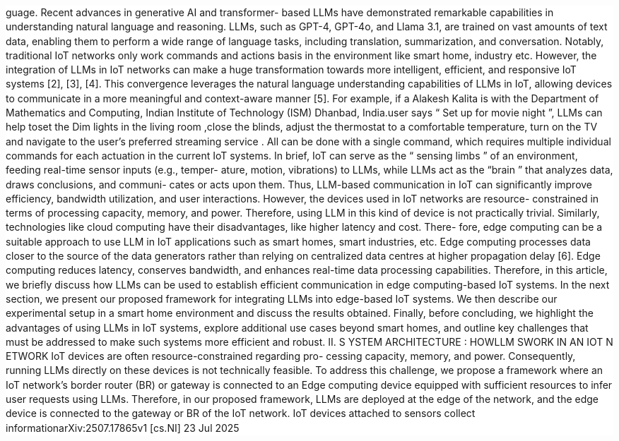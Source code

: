 guage. Recent advances in generative AI and transformer-
based LLMs have demonstrated remarkable capabilities in
understanding natural language and reasoning. LLMs, such as
GPT-4, GPT-4o, and Llama 3.1, are trained on vast amounts of
text data, enabling them to perform a wide range of language
tasks, including translation, summarization, and conversation.
Notably, traditional IoT networks only work commands and
actions basis in the environment like smart home, industry
etc. However, the integration of LLMs in IoT networks can
make a huge transformation towards more intelligent, efficient,
and responsive IoT systems [2], [3], [4]. This convergence
leverages the natural language understanding capabilities of
LLMs in IoT, allowing devices to communicate in a more
meaningful and context-aware manner [5]. For example, if a
Alakesh Kalita is with the Department of Mathematics and Computing,
Indian Institute of Technology (ISM) Dhanbad, India.user says “ Set up for movie night ”, LLMs can help
toset the Dim lights in the living room ,close the blinds, adjust
the thermostat to a comfortable temperature, turn on the TV
and navigate to the user’s preferred streaming service . All
can be done with a single command, which requires multiple
individual commands for each actuation in the current IoT
systems. In brief, IoT can serve as the “ sensing limbs ” of
an environment, feeding real-time sensor inputs (e.g., temper-
ature, motion, vibrations) to LLMs, while LLMs act as the
“brain ” that analyzes data, draws conclusions, and communi-
cates or acts upon them. Thus, LLM-based communication in
IoT can significantly improve efficiency, bandwidth utilization,
and user interactions.
However, the devices used in IoT networks are resource-
constrained in terms of processing capacity, memory, and
power. Therefore, using LLM in this kind of device is not
practically trivial. Similarly, technologies like cloud computing
have their disadvantages, like higher latency and cost. There-
fore, edge computing can be a suitable approach to use LLM
in IoT applications such as smart homes, smart industries, etc.
Edge computing processes data closer to the source of the data
generators rather than relying on centralized data centres at
higher propagation delay [6]. Edge computing reduces latency,
conserves bandwidth, and enhances real-time data processing
capabilities.
Therefore, in this article, we briefly discuss how LLMs
can be used to establish efficient communication in edge
computing-based IoT systems. In the next section, we present
our proposed framework for integrating LLMs into edge-based
IoT systems. We then describe our experimental setup in a
smart home environment and discuss the results obtained.
Finally, before concluding, we highlight the advantages of
using LLMs in IoT systems, explore additional use cases
beyond smart homes, and outline key challenges that must
be addressed to make such systems more efficient and robust.
II. S YSTEM ARCHITECTURE : HOWLLM SWORK IN AN
IOT N ETWORK
IoT devices are often resource-constrained regarding pro-
cessing capacity, memory, and power. Consequently, running
LLMs directly on these devices is not technically feasible.
To address this challenge, we propose a framework where an
IoT network’s border router (BR) or gateway is connected to
an Edge computing device equipped with sufficient resources
to infer user requests using LLMs. Therefore, in our proposed
framework, LLMs are deployed at the edge of the network, and
the edge device is connected to the gateway or BR of the IoT
network. IoT devices attached to sensors collect informationarXiv:2507.17865v1  [cs.NI]  23 Jul 2025